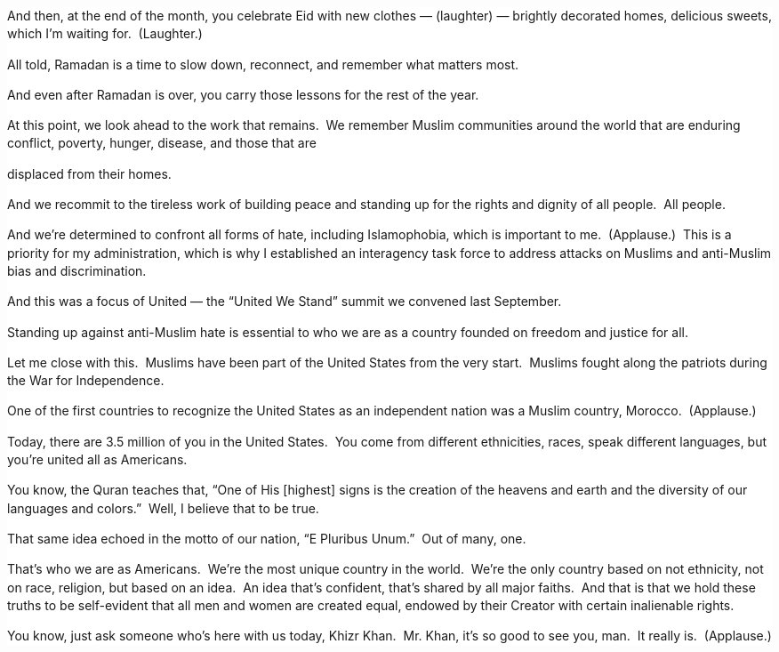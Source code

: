And then, at the end of the month, you celebrate Eid with new clothes —
(laughter) — brightly decorated homes, delicious sweets, which I’m
waiting for.  (Laughter.)  

All told, Ramadan is a time to slow down, reconnect, and remember what
matters most.

And even after Ramadan is over, you carry those lessons for the rest of
the year.

At this point, we look ahead to the work that remains.  We remember
Muslim communities around the world that are enduring conflict, poverty,
hunger, disease, and those that are

displaced from their homes.

And we recommit to the tireless work of building peace and standing up
for the rights and dignity of all people.  All people. 

And we’re determined to confront all forms of hate, including
Islamophobia, which is important to me.  (Applause.)  This is a priority
for my administration, which is why I established an interagency task
force to address attacks on Muslims and anti-Muslim bias and
discrimination.

And this was a focus of United — the “United We Stand” summit we
convened last September.

Standing up against anti-Muslim hate is essential to who we are as a
country founded on freedom and justice for all.

Let me close with this.  Muslims have been part of the United States
from the very start.  Muslims fought along the patriots during the War
for Independence.

One of the first countries to recognize the United States as an
independent nation was a Muslim country, Morocco.  (Applause.) 

Today, there are 3.5 million of you in the United States.  You come from
different ethnicities, races, speak different languages, but you’re
united all as Americans.

You know, the Quran teaches that, “One of His \[highest\] signs is the
creation of the heavens and earth and the diversity of our languages and
colors.”  Well, I believe that to be true.

That same idea echoed in the motto of our nation, “E Pluribus Unum.” 
Out of many, one.

That’s who we are as Americans.  We’re the most unique country in the
world.  We’re the only country based on not ethnicity, not on race,
religion, but based on an idea.  An idea that’s confident, that’s shared
by all major faiths.  And that is that we hold these truths to be
self-evident that all men and women are created equal, endowed by their
Creator with certain inalienable rights.

You know, just ask someone who’s here with us today, Khizr Khan.  Mr.
Khan, it’s so good to see you, man.  It really is.  (Applause.)
